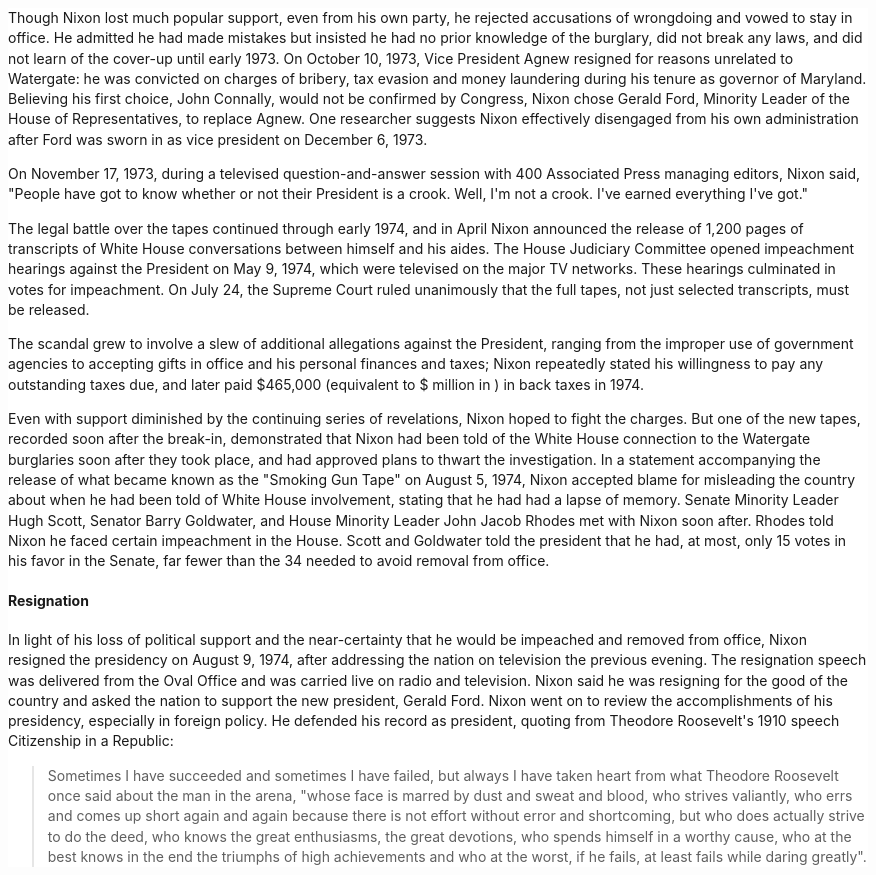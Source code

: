 Though Nixon lost much popular support, even from his own party, he rejected accusations of wrongdoing and vowed to stay in office. He admitted he had made mistakes but insisted he had no prior knowledge of the burglary, did not break any laws, and did not learn of the cover-up until early 1973. On October 10, 1973, Vice President Agnew resigned for reasons unrelated to Watergate: he was convicted on charges of bribery, tax evasion and money laundering during his tenure as governor of Maryland. Believing his first choice, John Connally, would not be confirmed by Congress, Nixon chose Gerald Ford, Minority Leader of the House of Representatives, to replace Agnew. One researcher suggests Nixon effectively disengaged from his own administration after Ford was sworn in as vice president on December 6, 1973.

On November 17, 1973, during a televised question-and-answer session with 400 Associated Press managing editors, Nixon said, "People have got to know whether or not their President is a crook. Well, I'm not a crook. I've earned everything I've got."

The legal battle over the tapes continued through early 1974, and in April Nixon announced the release of 1,200 pages of transcripts of White House conversations between himself and his aides. The House Judiciary Committee opened impeachment hearings against the President on May 9, 1974, which were televised on the major TV networks. These hearings culminated in votes for impeachment. On July 24, the Supreme Court ruled unanimously that the full tapes, not just selected transcripts, must be released.

The scandal grew to involve a slew of additional allegations against the President, ranging from the improper use of government agencies to accepting gifts in office and his personal finances and taxes; Nixon repeatedly stated his willingness to pay any outstanding taxes due, and later paid \$465,000 (equivalent to \$ million in ) in back taxes in 1974.

Even with support diminished by the continuing series of revelations, Nixon hoped to fight the charges. But one of the new tapes, recorded soon after the break-in, demonstrated that Nixon had been told of the White House connection to the Watergate burglaries soon after they took place, and had approved plans to thwart the investigation. In a statement accompanying the release of what became known as the "Smoking Gun Tape" on August 5, 1974, Nixon accepted blame for misleading the country about when he had been told of White House involvement, stating that he had had a lapse of memory. Senate Minority Leader Hugh Scott, Senator Barry Goldwater, and House Minority Leader John Jacob Rhodes met with Nixon soon after. Rhodes told Nixon he faced certain impeachment in the House. Scott and Goldwater told the president that he had, at most, only 15 votes in his favor in the Senate, far fewer than the 34 needed to avoid removal from office.

#### Resignation

In light of his loss of political support and the near-certainty that he would be impeached and removed from office, Nixon resigned the presidency on August 9, 1974, after addressing the nation on television the previous evening. The resignation speech was delivered from the Oval Office and was carried live on radio and television. Nixon said he was resigning for the good of the country and asked the nation to support the new president, Gerald Ford. Nixon went on to review the accomplishments of his presidency, especially in foreign policy. He defended his record as president, quoting from Theodore Roosevelt's 1910 speech Citizenship in a Republic:

> Sometimes I have succeeded and sometimes I have failed, but always I have taken heart from what Theodore Roosevelt once said about the man in the arena, "whose face is marred by dust and sweat and blood, who strives valiantly, who errs and comes up short again and again because there is not effort without error and shortcoming, but who does actually strive to do the deed, who knows the great enthusiasms, the great devotions, who spends himself in a worthy cause, who at the best knows in the end the triumphs of high achievements and who at the worst, if he fails, at least fails while daring greatly".
